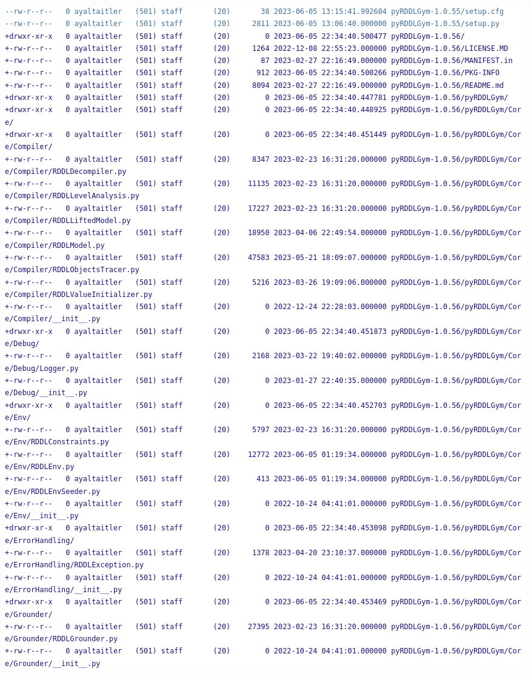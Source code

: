 ```diff
--rw-r--r--   0 ayaltaitler   (501) staff       (20)       38 2023-06-05 13:15:41.992604 pyRDDLGym-1.0.55/setup.cfg
--rw-r--r--   0 ayaltaitler   (501) staff       (20)     2811 2023-06-05 13:06:40.000000 pyRDDLGym-1.0.55/setup.py
+drwxr-xr-x   0 ayaltaitler   (501) staff       (20)        0 2023-06-05 22:34:40.500477 pyRDDLGym-1.0.56/
+-rw-r--r--   0 ayaltaitler   (501) staff       (20)     1264 2022-12-08 22:55:23.000000 pyRDDLGym-1.0.56/LICENSE.MD
+-rw-r--r--   0 ayaltaitler   (501) staff       (20)       87 2023-02-27 22:16:49.000000 pyRDDLGym-1.0.56/MANIFEST.in
+-rw-r--r--   0 ayaltaitler   (501) staff       (20)      912 2023-06-05 22:34:40.500266 pyRDDLGym-1.0.56/PKG-INFO
+-rw-r--r--   0 ayaltaitler   (501) staff       (20)     8094 2023-02-27 22:16:49.000000 pyRDDLGym-1.0.56/README.md
+drwxr-xr-x   0 ayaltaitler   (501) staff       (20)        0 2023-06-05 22:34:40.447781 pyRDDLGym-1.0.56/pyRDDLGym/
+drwxr-xr-x   0 ayaltaitler   (501) staff       (20)        0 2023-06-05 22:34:40.448925 pyRDDLGym-1.0.56/pyRDDLGym/Core/
+drwxr-xr-x   0 ayaltaitler   (501) staff       (20)        0 2023-06-05 22:34:40.451449 pyRDDLGym-1.0.56/pyRDDLGym/Core/Compiler/
+-rw-r--r--   0 ayaltaitler   (501) staff       (20)     8347 2023-02-23 16:31:20.000000 pyRDDLGym-1.0.56/pyRDDLGym/Core/Compiler/RDDLDecompiler.py
+-rw-r--r--   0 ayaltaitler   (501) staff       (20)    11135 2023-02-23 16:31:20.000000 pyRDDLGym-1.0.56/pyRDDLGym/Core/Compiler/RDDLLevelAnalysis.py
+-rw-r--r--   0 ayaltaitler   (501) staff       (20)    17227 2023-02-23 16:31:20.000000 pyRDDLGym-1.0.56/pyRDDLGym/Core/Compiler/RDDLLiftedModel.py
+-rw-r--r--   0 ayaltaitler   (501) staff       (20)    18950 2023-04-06 22:49:54.000000 pyRDDLGym-1.0.56/pyRDDLGym/Core/Compiler/RDDLModel.py
+-rw-r--r--   0 ayaltaitler   (501) staff       (20)    47583 2023-05-21 18:09:07.000000 pyRDDLGym-1.0.56/pyRDDLGym/Core/Compiler/RDDLObjectsTracer.py
+-rw-r--r--   0 ayaltaitler   (501) staff       (20)     5216 2023-03-26 19:09:06.000000 pyRDDLGym-1.0.56/pyRDDLGym/Core/Compiler/RDDLValueInitializer.py
+-rw-r--r--   0 ayaltaitler   (501) staff       (20)        0 2022-12-24 22:28:03.000000 pyRDDLGym-1.0.56/pyRDDLGym/Core/Compiler/__init__.py
+drwxr-xr-x   0 ayaltaitler   (501) staff       (20)        0 2023-06-05 22:34:40.451873 pyRDDLGym-1.0.56/pyRDDLGym/Core/Debug/
+-rw-r--r--   0 ayaltaitler   (501) staff       (20)     2168 2023-03-22 19:40:02.000000 pyRDDLGym-1.0.56/pyRDDLGym/Core/Debug/Logger.py
+-rw-r--r--   0 ayaltaitler   (501) staff       (20)        0 2023-01-27 22:40:35.000000 pyRDDLGym-1.0.56/pyRDDLGym/Core/Debug/__init__.py
+drwxr-xr-x   0 ayaltaitler   (501) staff       (20)        0 2023-06-05 22:34:40.452703 pyRDDLGym-1.0.56/pyRDDLGym/Core/Env/
+-rw-r--r--   0 ayaltaitler   (501) staff       (20)     5797 2023-02-23 16:31:20.000000 pyRDDLGym-1.0.56/pyRDDLGym/Core/Env/RDDLConstraints.py
+-rw-r--r--   0 ayaltaitler   (501) staff       (20)    12772 2023-06-05 01:19:34.000000 pyRDDLGym-1.0.56/pyRDDLGym/Core/Env/RDDLEnv.py
+-rw-r--r--   0 ayaltaitler   (501) staff       (20)      413 2023-06-05 01:19:34.000000 pyRDDLGym-1.0.56/pyRDDLGym/Core/Env/RDDLEnvSeeder.py
+-rw-r--r--   0 ayaltaitler   (501) staff       (20)        0 2022-10-24 04:41:01.000000 pyRDDLGym-1.0.56/pyRDDLGym/Core/Env/__init__.py
+drwxr-xr-x   0 ayaltaitler   (501) staff       (20)        0 2023-06-05 22:34:40.453098 pyRDDLGym-1.0.56/pyRDDLGym/Core/ErrorHandling/
+-rw-r--r--   0 ayaltaitler   (501) staff       (20)     1378 2023-04-20 23:10:37.000000 pyRDDLGym-1.0.56/pyRDDLGym/Core/ErrorHandling/RDDLException.py
+-rw-r--r--   0 ayaltaitler   (501) staff       (20)        0 2022-10-24 04:41:01.000000 pyRDDLGym-1.0.56/pyRDDLGym/Core/ErrorHandling/__init__.py
+drwxr-xr-x   0 ayaltaitler   (501) staff       (20)        0 2023-06-05 22:34:40.453469 pyRDDLGym-1.0.56/pyRDDLGym/Core/Grounder/
+-rw-r--r--   0 ayaltaitler   (501) staff       (20)    27395 2023-02-23 16:31:20.000000 pyRDDLGym-1.0.56/pyRDDLGym/Core/Grounder/RDDLGrounder.py
+-rw-r--r--   0 ayaltaitler   (501) staff       (20)        0 2022-10-24 04:41:01.000000 pyRDDLGym-1.0.56/pyRDDLGym/Core/Grounder/__init__.py
```
